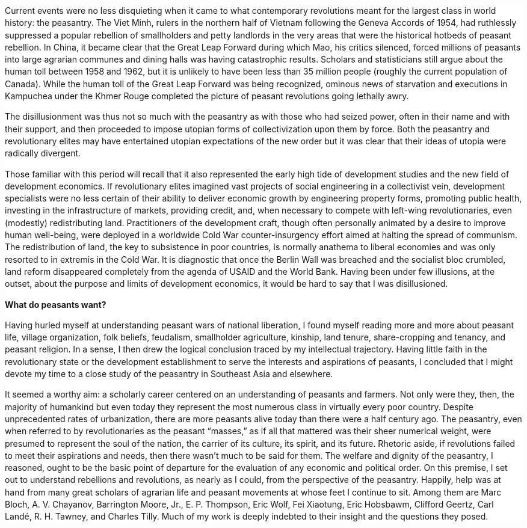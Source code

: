 Current events were no less disquieting when it came to what contemporary revolutions meant for the largest class in world history: the peasantry. The Viet Minh, rulers in the northern half of Vietnam following the Geneva Accords of 1954, had ruthlessly suppressed a popular rebellion of smallholders and petty landlords in the very areas that were the historical hotbeds of peasant rebellion. In China, it became clear that the Great Leap Forward during which Mao, his critics silenced, forced millions of peasants into large agrarian communes and dining halls was having catastrophic results. Scholars and statisticians still argue about the human toll between 1958 and 1962, but it is unlikely to have been less than 35 million people (roughly the current population of Canada). While the human toll of the Great Leap Forward was being recognized, ominous news of starvation and executions in Kampuchea under the Khmer Rouge completed the picture of peasant revolutions going lethally awry.

The disillusionment was thus not so much with the peasantry as with those who had seized power, often in their name and with their support, and then proceeded to impose utopian forms of collectivization upon them by force. Both the peasantry and revolutionary elites may have entertained utopian expectations of the new order but it was clear that their ideas of utopia were radically divergent.

Those familiar with this period will recall that it also represented the early high tide of development studies and the new field of development economics. If revolutionary elites imagined vast projects of social engineering in a collectivist vein, development specialists were no less certain of their ability to deliver economic growth by engineering property forms, promoting public health, investing in the infrastructure of markets, providing credit, and, when necessary to compete with left-wing revolutionaries, even (modestly) redistributing land. Practitioners of the development craft, though often personally animated by a desire to improve human well-being, were deployed in a worldwide Cold War counter-insurgency effort aimed at halting the spread of communism. The redistribution of land, the key to subsistence in poor countries, is normally anathema to liberal economies and was only resorted to in extremis in the Cold War. It is diagnostic that once the Berlin Wall was breached and the socialist bloc crumbled, land reform disappeared completely from the agenda of USAID and the World Bank. Having been under few illusions, at the outset, about the purpose and limits of development economics, it would be hard to say that I was disillusioned.

**What do peasants want?**

Having hurled myself at understanding peasant wars of national liberation, I found myself reading more and more about peasant life, village organization, folk beliefs, feudalism, smallholder agriculture, kinship, land tenure, share-cropping and tenancy, and peasant religion. In a sense, I then drew the logical conclusion traced by my intellectual trajectory. Having little faith in the revolutionary state or the development establishment to serve the interests and aspirations of peasants, I concluded that I might devote my time to a close study of the peasantry in Southeast Asia and elsewhere.

It seemed a worthy aim: a scholarly career centered on an understanding of peasants and farmers. Not only were they, then, the majority of humankind but even today they represent the most numerous class in virtually every poor country. Despite unprecedented rates of urbanization, there are more peasants alive today than there were a half century ago. The peasantry, even when referred to by revolutionaries as the peasant “masses,” as if all that mattered was their sheer numerical weight, were presumed to represent the soul of the nation, the carrier of its culture, its spirit, and its future. Rhetoric aside, if revolutions failed to meet their aspirations and needs, then there wasn’t much to be said for them. The welfare and dignity of the peasantry, I reasoned, ought to be the basic point of departure for the evaluation of any economic and political order. On this premise, I set out to understand rebellions and revolutions, as nearly as I could, from the perspective of the peasantry. Happily, help was at hand from many great scholars of agrarian life and peasant movements at whose feet I continue to sit. Among them are Marc Bloch, A. V. Chayanov, Barrington Moore, Jr., E. P. Thompson, Eric Wolf, Fei Xiaotung, Eric Hobsbawm, Clifford Geertz, Carl Landé, R. H. Tawney, and Charles Tilly. Much of my work is deeply indebted to their insight and the questions they posed.
